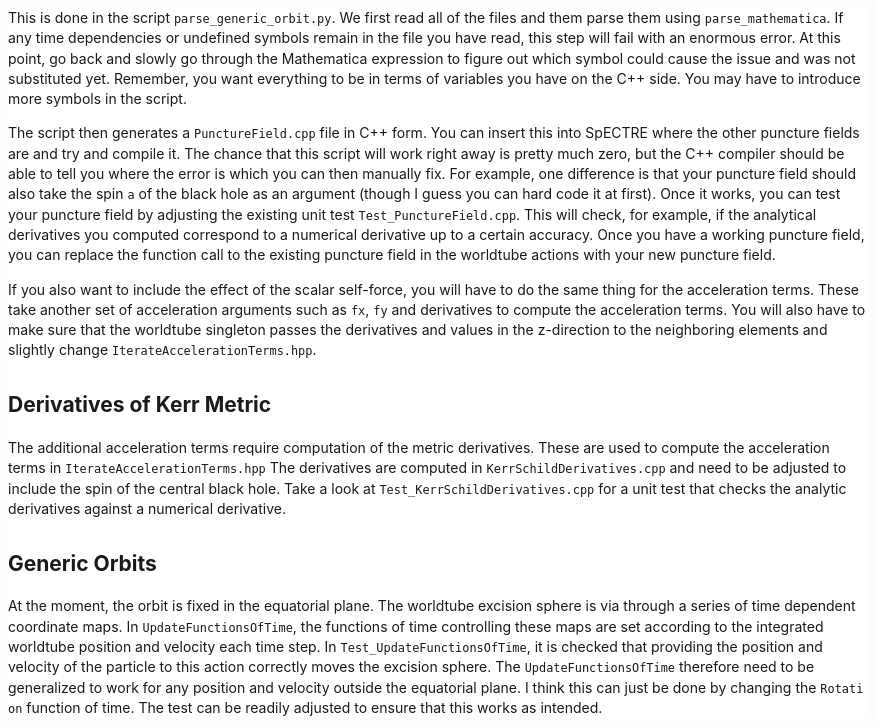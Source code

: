 This is done in the script `parse_generic_orbit.py`. We first read all of the files and them parse them using `parse_mathematica`. If any time dependencies or undefined symbols remain in the file you have read, this step will fail with an enormous error. At this point, go back and slowly go through the Mathematica expression to figure out which symbol could cause the issue and was not substituted yet. Remember, you want everything to be in terms of variables you have on the C++ side. You may have to introduce more symbols in the script.

The script then generates a `PunctureField.cpp` file in C++ form. You can insert this into SpECTRE where the other puncture fields are and try and compile it. The chance that this script will work right away is pretty much zero, but the C++ compiler should be able to tell you where the error is which you can then manually fix. For example, one difference is that your puncture field should also take the spin `a` of the black hole as an argument (though I guess you can hard code it at first). Once it works, you can test your puncture field by adjusting the existing unit test `Test_PunctureField.cpp`. This will check, for example, if the analytical derivatives you computed correspond to a numerical derivative up to a certain accuracy. Once you have a working puncture field, you can replace the function call to the existing puncture field in the worldtube actions with your new puncture field.


If you also want to include the effect of the scalar self-force, you will have to do the same thing for the acceleration terms. These take another set of acceleration arguments such as `fx`, `fy` and derivatives to compute the acceleration terms. You will also have to make sure that the worldtube singleton passes the derivatives and values in the z-direction to the neighboring elements and slightly change `IterateAccelerationTerms.hpp`. 


## Derivatives of Kerr Metric
The additional acceleration terms require computation of the metric derivatives. These are used to compute the acceleration terms in `IterateAccelerationTerms.hpp` The derivatives are computed in `KerrSchildDerivatives.cpp` and need to be adjusted to include the spin of the central black hole. Take a look at `Test_KerrSchildDerivatives.cpp` for a unit test that checks the analytic derivatives against a numerical derivative.


## Generic Orbits
At the moment, the orbit is fixed in the equatorial plane. The worldtube excision sphere is via through a series of time dependent coordinate maps. In `UpdateFunctionsOfTime`, the functions of time controlling these maps are set according to the integrated worldtube position and velocity each time step. In `Test_UpdateFunctionsOfTime`, it is checked that providing the position and velocity of the particle to this action correctly moves the excision sphere. The `UpdateFunctionsOfTime` therefore need to be generalized to work for any position and velocity outside the equatorial plane. I think this can just be done by changing the `Rotation` function of time. The test can be readily adjusted to ensure that this works as intended.

